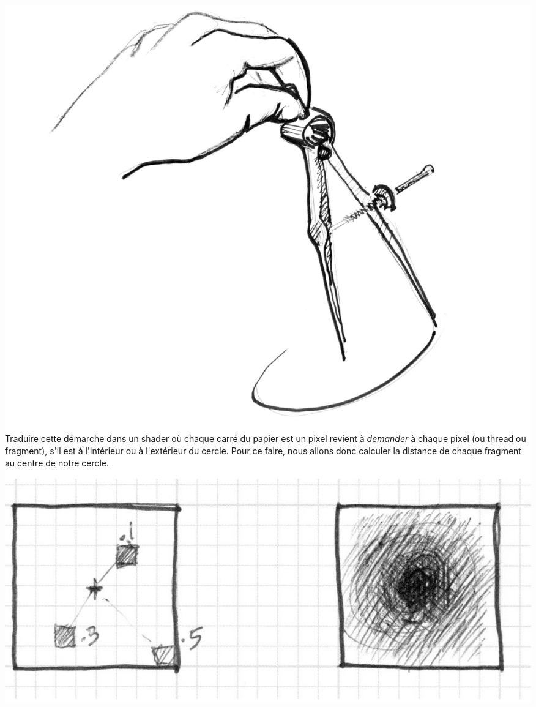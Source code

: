 ![](compass.jpg)

Traduire cette démarche dans un shader où chaque carré du papier est un pixel revient à *demander* à chaque pixel (ou thread ou fragment), s'il est à l'intérieur ou à l'extérieur du cercle.
Pour ce faire, nous allons donc calculer la distance de chaque fragment au centre de notre cercle.

![](circle.jpg)
